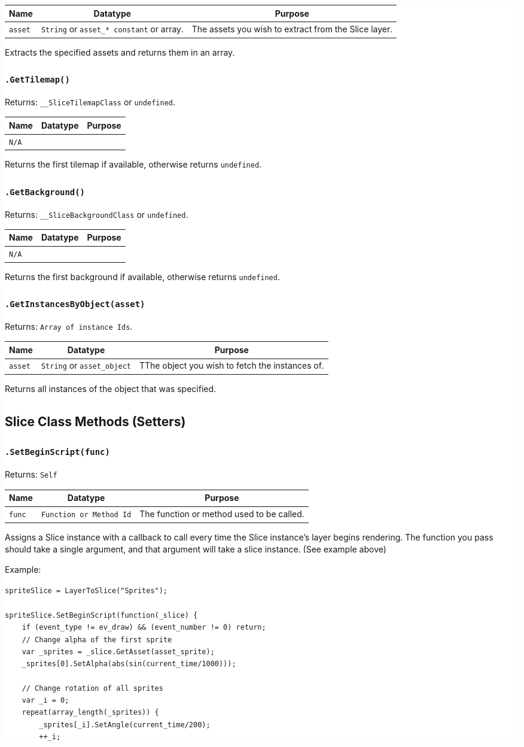 |Name|Datatype|Purpose|
|---|---|---|
|`asset`|`String` or `asset_* constant` or array.|The assets you wish to extract from the Slice layer.|

Extracts the specified assets and returns them in an array.

### `.GetTilemap()`

Returns: `__SliceTilemapClass` or `undefined`.

|Name|Datatype|Purpose|
|---|---|---|
|`N/A`||

Returns the first tilemap if available, otherwise returns `undefined`.

### `.GetBackground()`

Returns: `__SliceBackgroundClass` or `undefined`.

|Name|Datatype|Purpose|
|---|---|---|
|`N/A`||

Returns the first background if available, otherwise returns `undefined`.

### `.GetInstancesByObject(asset)`

Returns: `Array of instance Ids`.

|Name|Datatype|Purpose|
|---|---|---|
|`asset`|`String` or `asset_object`|TThe object you wish to fetch the instances of.|

Returns all instances of the object that was specified.

## Slice Class Methods (Setters)

### `.SetBeginScript(func)`

Returns: `Self`

|Name|Datatype|Purpose|
|---|---|---|
|`func`|`Function or Method Id`|The function or method used to be called.|

Assigns a Slice instance with a callback to call every time the Slice instance’s layer begins rendering. The function you pass should take a single argument, and that argument will take a slice instance. (See example above)

Example:
```gml
spriteSlice = LayerToSlice("Sprites");

spriteSlice.SetBeginScript(function(_slice) {
	if (event_type != ev_draw) && (event_number != 0) return;
	// Change alpha of the first sprite
	var _sprites = _slice.GetAsset(asset_sprite);
	_sprites[0].SetAlpha(abs(sin(current_time/1000)));
	
	// Change rotation of all sprites
	var _i = 0;
	repeat(array_length(_sprites)) {
		_sprites[_i].SetAngle(current_time/200);
		++_i;
```